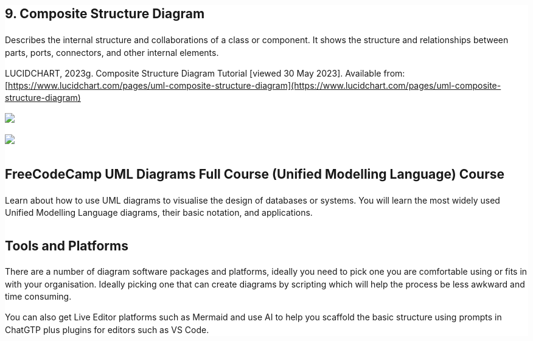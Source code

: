 ## 9. Composite Structure Diagram

Describes the internal structure and collaborations of a class or component. It shows the structure and relationships between parts, ports, connectors, and other internal elements.

 LUCIDCHART, 2023g. Composite Structure Diagram Tutorial [viewed 30 May 2023]. Available from: [https://www.lucidchart.com/pages/uml-composite-structure-diagram](https://www.lucidchart.com/pages/uml-composite-structure-diagram)

![](../UML_2023/img/UML-Composite-Structure-Diagram%402x.png)


[![](https://mermaid.ink/img/pako:eNptkslOwzAQhl8l8glEF5pAl4gLoq3EoafeUCQ0sSeJVS_FC1UpfXec0IYu-OKZb_yPxzPeEaoZkpRQAdZOOZQGZKaisJ4VlyCip-9uN5p6urqmc26ra_qGuYEznEZ3XLkISrzES2e4KqMSFUNzGqwldgEymDe3FwEJDo-wKbspb_cLojZpjrB60UKbNmA3XB6Fwf3wQFdHf3-ar35Ym69b1275F76qOaJrMQU1A_evvmnBX0G51iLi9n3DBWuh8arVkg6RaCRwFibR6DLiKpSYkTSYDAvwwmUkU_VR8E4vt4qS1BmPHeLXLHTkMLtzOGPcaUPSAoQNUGgIfSbpjrjtup56ya0LGalWBS9r7o0IuHJubdN-vw73Su4qn_eoln3LWQXGVZ-TYX8YD8cQJzgcJfCYJIzmg8m4iB8GBRvdD2Ig-32HYHP_4vDF6m3_A4gUwp0?type=png)](https://mermaid.live/edit#pako:eNptkslOwzAQhl8l8glEF5pAl4gLoq3EoafeUCQ0sSeJVS_FC1UpfXec0IYu-OKZb_yPxzPeEaoZkpRQAdZOOZQGZKaisJ4VlyCip-9uN5p6urqmc26ra_qGuYEznEZ3XLkISrzES2e4KqMSFUNzGqwldgEymDe3FwEJDo-wKbspb_cLojZpjrB60UKbNmA3XB6Fwf3wQFdHf3-ar35Ym69b1275F76qOaJrMQU1A_evvmnBX0G51iLi9n3DBWuh8arVkg6RaCRwFibR6DLiKpSYkTSYDAvwwmUkU_VR8E4vt4qS1BmPHeLXLHTkMLtzOGPcaUPSAoQNUGgIfSbpjrjtup56ya0LGalWBS9r7o0IuHJubdN-vw73Su4qn_eoln3LWQXGVZ-TYX8YD8cQJzgcJfCYJIzmg8m4iB8GBRvdD2Ig-32HYHP_4vDF6m3_A4gUwp0)



## FreeCodeCamp UML Diagrams Full Course (Unified Modelling Language) Course

Learn about how to use UML diagrams to visualise the design of databases or systems. You will learn the most widely used Unified Modelling Language diagrams, their basic notation, and applications.

<iframe width="560" height="315" src="https://www.youtube.com/embed/WnMQ8HlmeXc" title="YouTube video player" frameborder="0" allow="accelerometer; autoplay; clipboard-write; encrypted-media; gyroscope; picture-in-picture; web-share" allowfullscreen></iframe>


## Tools and Platforms

There are a number of diagram software packages and platforms, ideally you need to pick one you are comfortable using or fits in with your organisation. Ideally picking one that can create diagrams by scripting which will help the process be less awkward and time consuming.

You can also get Live Editor platforms such as Mermaid and use AI to help you scaffold the basic structure using prompts in ChatGTP plus plugins for editors such as VS Code.
